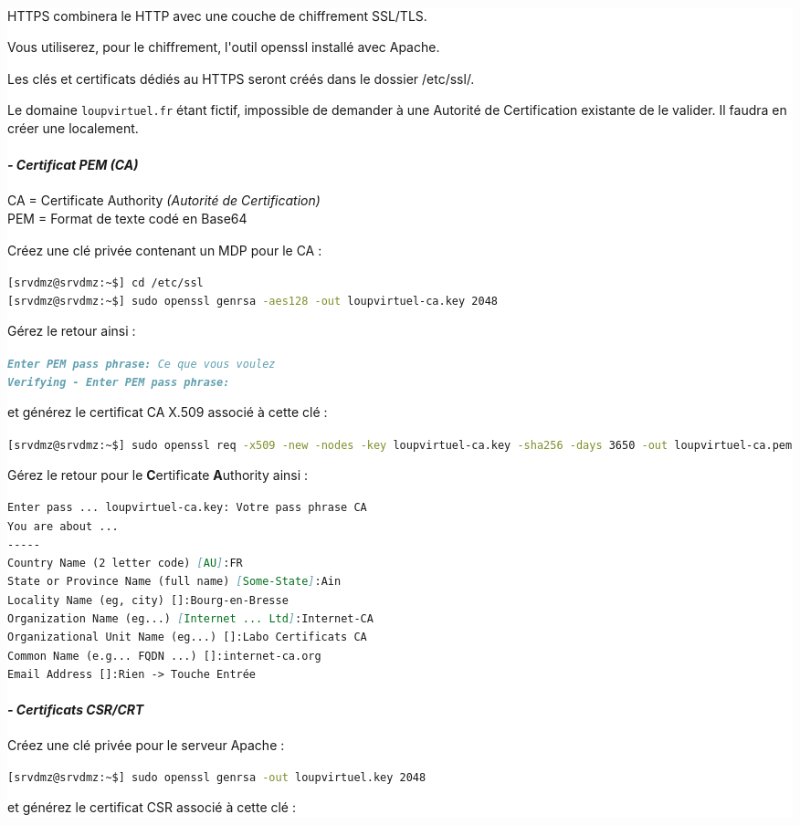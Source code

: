 HTTPS combinera le HTTP avec une couche de chiffrement SSL/TLS.

Vous utiliserez, pour le chiffrement, l'outil openssl installé avec Apache.

Les clés et certificats dédiés au HTTPS seront créés dans le dossier /etc/ssl/.

Le domaine `loupvirtuel.fr` étant fictif, impossible de demander à une Autorité de Certification existante de le valider. Il faudra en créer une localement.

#### _- Certificat PEM (CA)_

CA = Certificate Authority _(Autorité de Certification)_  
PEM = Format de texte codé en Base64

Créez une clé privée contenant un MDP pour le CA :

```bash
[srvdmz@srvdmz:~$] cd /etc/ssl 
[srvdmz@srvdmz:~$] sudo openssl genrsa -aes128 -out loupvirtuel-ca.key 2048 
```

Gérez le retour ainsi :

```markdown hl_lines="1"
Enter PEM pass phrase: Ce que vous voulez
Verifying - Enter PEM pass phrase:
```

et générez le certificat CA X.509 associé à cette clé :

```bash
[srvdmz@srvdmz:~$] sudo openssl req -x509 -new -nodes -key loupvirtuel-ca.key -sha256 -days 3650 -out loupvirtuel-ca.pem 
```

Gérez le retour pour le **C**ertificate **A**uthority ainsi :

```markdown hl_lines="1"
Enter pass ... loupvirtuel-ca.key: Votre pass phrase CA
You are about ...
-----
Country Name (2 letter code) [AU]:FR
State or Province Name (full name) [Some-State]:Ain
Locality Name (eg, city) []:Bourg-en-Bresse           
Organization Name (eg...) [Internet ... Ltd]:Internet-CA
Organizational Unit Name (eg...) []:Labo Certificats CA
Common Name (e.g... FQDN ...) []:internet-ca.org
Email Address []:Rien -> Touche Entrée
```

#### _- Certificats CSR/CRT_

Créez une clé privée pour le serveur Apache :

```bash
[srvdmz@srvdmz:~$] sudo openssl genrsa -out loupvirtuel.key 2048  
```



et générez le certificat CSR associé à cette clé :
